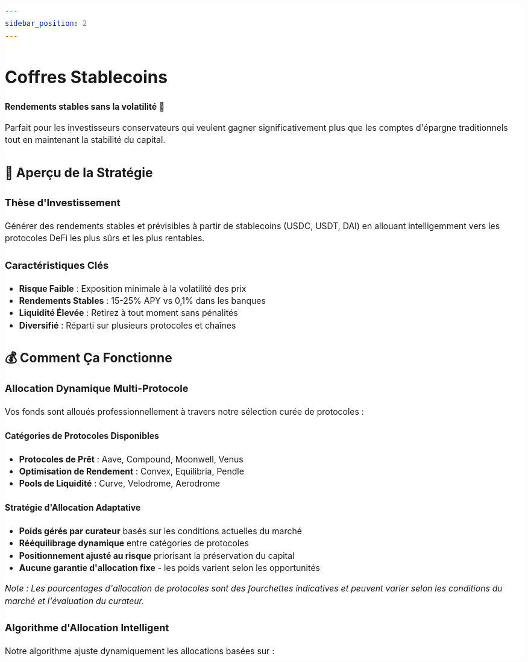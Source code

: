 ```yaml
---
sidebar_position: 2
---
```


# Coffres Stablecoins

**Rendements stables sans la volatilité** 🏦

Parfait pour les investisseurs conservateurs qui veulent gagner significativement plus que les
comptes d'épargne traditionnels tout en maintenant la stabilité du capital.

## 🎯 Aperçu de la Stratégie

### Thèse d'Investissement

Générer des rendements stables et prévisibles à partir de stablecoins (USDC, USDT, DAI) en allouant
intelligemment vers les protocoles DeFi les plus sûrs et les plus rentables.

### Caractéristiques Clés

- **Risque Faible** : Exposition minimale à la volatilité des prix
- **Rendements Stables** : 15-25% APY vs 0,1% dans les banques
- **Liquidité Élevée** : Retirez à tout moment sans pénalités
- **Diversifié** : Réparti sur plusieurs protocoles et chaînes

## 💰 Comment Ça Fonctionne

### Allocation Dynamique Multi-Protocole

Vos fonds sont alloués professionnellement à travers notre sélection curée de protocoles :

#### **Catégories de Protocoles Disponibles**

- **Protocoles de Prêt** : Aave, Compound, Moonwell, Venus
- **Optimisation de Rendement** : Convex, Equilibria, Pendle
- **Pools de Liquidité** : Curve, Velodrome, Aerodrome

#### **Stratégie d'Allocation Adaptative**

- **Poids gérés par curateur** basés sur les conditions actuelles du marché
- **Rééquilibrage dynamique** entre catégories de protocoles
- **Positionnement ajusté au risque** priorisant la préservation du capital
- **Aucune garantie d'allocation fixe** - les poids varient selon les opportunités

_Note : Les pourcentages d'allocation de protocoles sont des fourchettes indicatives et peuvent
varier selon les conditions du marché et l'évaluation du curateur._

### Algorithme d'Allocation Intelligent

Notre algorithme ajuste dynamiquement les allocations basées sur :
